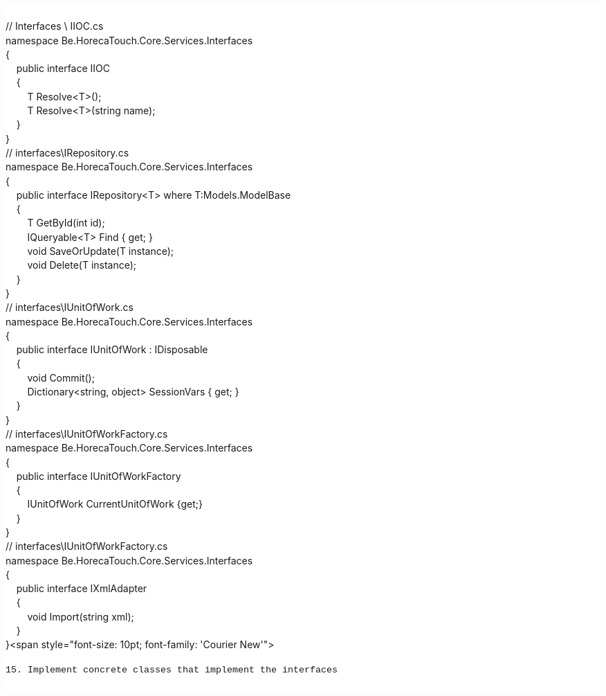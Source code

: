 <br />// Interfaces \ IIOC.cs<br /><span class="kwrd">namespace</span> Be.HorecaTouch.Core.Services.Interfaces<br />{<br />&nbsp;&nbsp;&nbsp; <span class="kwrd">public</span> <span class="kwrd">interface</span> IIOC<br />&nbsp;&nbsp;&nbsp; {<br />&nbsp;&nbsp;&nbsp;&nbsp;&nbsp;&nbsp;&nbsp; T Resolve&lt;T&gt;();<br />&nbsp;&nbsp;&nbsp;&nbsp;&nbsp;&nbsp;&nbsp; T Resolve&lt;T&gt;(<span class="kwrd">string</span> name);<br />&nbsp;&nbsp;&nbsp; }<br />}<br />// interfaces\IRepository.cs<br /><span class="kwrd">namespace</span> Be.HorecaTouch.Core.Services.Interfaces<br />{<br />&nbsp;&nbsp;&nbsp; <span class="kwrd">public</span> <span class="kwrd">interface</span> IRepository&lt;T&gt; <span class="kwrd">where</span> T:Models.ModelBase<br />&nbsp;&nbsp;&nbsp; {<br />&nbsp;&nbsp;&nbsp;&nbsp;&nbsp;&nbsp;&nbsp; T GetById(<span class="kwrd">int</span> id);<br />&nbsp;&nbsp;&nbsp;&nbsp;&nbsp;&nbsp;&nbsp; IQueryable&lt;T&gt; Find { get; }<br />&nbsp;&nbsp;&nbsp;&nbsp;&nbsp;&nbsp;&nbsp; <span class="kwrd">void</span> SaveOrUpdate(T instance);<br />&nbsp;&nbsp;&nbsp;&nbsp;&nbsp;&nbsp;&nbsp; <span class="kwrd">void</span> Delete(T instance);<br />&nbsp;&nbsp;&nbsp; }<br />}<br />// interfaces\IUnitOfWork.cs<br /><span class="kwrd">namespace</span> Be.HorecaTouch.Core.Services.Interfaces<br />{<br />&nbsp;&nbsp;&nbsp; <span class="kwrd">public</span> <span class="kwrd">interface</span> IUnitOfWork : IDisposable<br />&nbsp;&nbsp;&nbsp; {<br />&nbsp;&nbsp;&nbsp;&nbsp;&nbsp;&nbsp;&nbsp; <span class="kwrd">void</span> Commit();<br />&nbsp;&nbsp;&nbsp;&nbsp;&nbsp;&nbsp;&nbsp; Dictionary&lt;<span class="kwrd">string</span>, <span class="kwrd">object</span>&gt; SessionVars { get; }<br />&nbsp;&nbsp;&nbsp; }<br />}<br />// interfaces\IUnitOfWorkFactory.cs<br /><span class="kwrd">namespace</span> Be.HorecaTouch.Core.Services.Interfaces<br />{<br />&nbsp;&nbsp;&nbsp; <span class="kwrd">public</span> <span class="kwrd">interface</span> IUnitOfWorkFactory<br />&nbsp;&nbsp;&nbsp; {<br />&nbsp;&nbsp;&nbsp;&nbsp;&nbsp;&nbsp;&nbsp; IUnitOfWork CurrentUnitOfWork {get;}<br />&nbsp;&nbsp;&nbsp; }<br />}<br />// interfaces\IUnitOfWorkFactory.cs<br /><span class="kwrd">namespace</span> Be.HorecaTouch.Core.Services.Interfaces<br />{<br />&nbsp;&nbsp;&nbsp; <span class="kwrd">public</span> <span class="kwrd">interface</span> IXmlAdapter<br />&nbsp;&nbsp;&nbsp; {<br />&nbsp;&nbsp;&nbsp;&nbsp;&nbsp;&nbsp;&nbsp; <span class="kwrd">void</span> Import(<span class="kwrd">string</span> xml);<br />&nbsp;&nbsp;&nbsp; }<br />}</span><span style=<span class="str">"font-size: 10pt; font-family: 'Courier New'"</span>><br /></div></span></p>
<p class="MsoNormal"><span style="font-size: 10pt; font-family: 'Courier New'">15. Implement concrete classes that implement the interfaces </span><br /><br /><span style="font-size: 10pt; font-family: 'Courier New'"><div class="code">